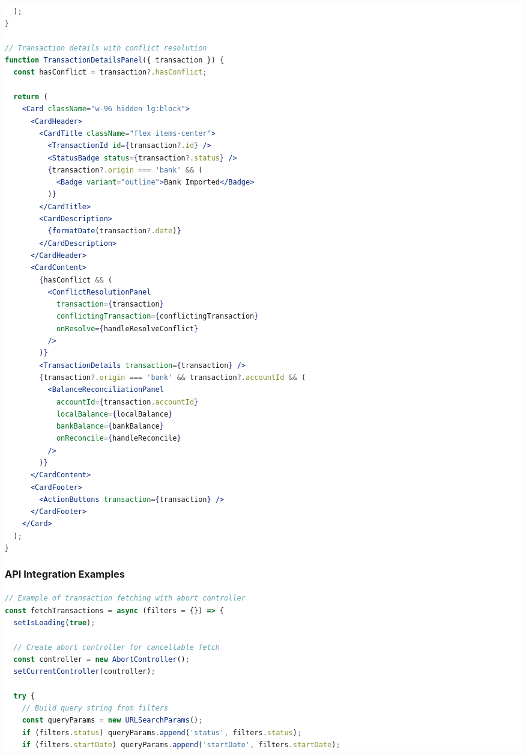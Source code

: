 ```jsx
  );
}

// Transaction details with conflict resolution
function TransactionDetailsPanel({ transaction }) {
  const hasConflict = transaction?.hasConflict;
  
  return (
    <Card className="w-96 hidden lg:block">
      <CardHeader>
        <CardTitle className="flex items-center">
          <TransactionId id={transaction?.id} />
          <StatusBadge status={transaction?.status} />
          {transaction?.origin === 'bank' && (
            <Badge variant="outline">Bank Imported</Badge>
          )}
        </CardTitle>
        <CardDescription>
          {formatDate(transaction?.date)}
        </CardDescription>
      </CardHeader>
      <CardContent>
        {hasConflict && (
          <ConflictResolutionPanel 
            transaction={transaction}
            conflictingTransaction={conflictingTransaction}
            onResolve={handleResolveConflict}
          />
        )}
        <TransactionDetails transaction={transaction} />
        {transaction?.origin === 'bank' && transaction?.accountId && (
          <BalanceReconciliationPanel 
            accountId={transaction.accountId}
            localBalance={localBalance}
            bankBalance={bankBalance}
            onReconcile={handleReconcile}
          />
        )}
      </CardContent>
      <CardFooter>
        <ActionButtons transaction={transaction} />
      </CardFooter>
    </Card>
  );
}
```

### API Integration Examples

```jsx
// Example of transaction fetching with abort controller
const fetchTransactions = async (filters = {}) => {
  setIsLoading(true);
  
  // Create abort controller for cancellable fetch
  const controller = new AbortController();
  setCurrentController(controller);
  
  try {
    // Build query string from filters
    const queryParams = new URLSearchParams();
    if (filters.status) queryParams.append('status', filters.status);
    if (filters.startDate) queryParams.append('startDate', filters.startDate);
```